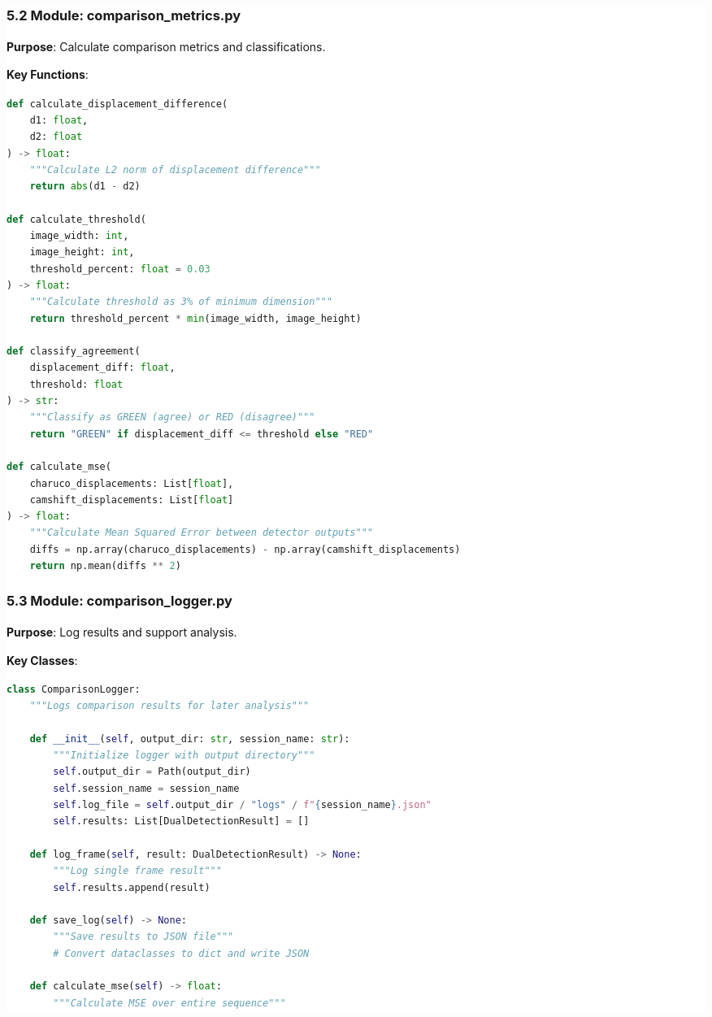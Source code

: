 
### 5.2 Module: comparison_metrics.py

**Purpose**: Calculate comparison metrics and classifications.

**Key Functions**:

```python
def calculate_displacement_difference(
    d1: float,
    d2: float
) -> float:
    """Calculate L2 norm of displacement difference"""
    return abs(d1 - d2)

def calculate_threshold(
    image_width: int,
    image_height: int,
    threshold_percent: float = 0.03
) -> float:
    """Calculate threshold as 3% of minimum dimension"""
    return threshold_percent * min(image_width, image_height)

def classify_agreement(
    displacement_diff: float,
    threshold: float
) -> str:
    """Classify as GREEN (agree) or RED (disagree)"""
    return "GREEN" if displacement_diff <= threshold else "RED"

def calculate_mse(
    charuco_displacements: List[float],
    camshift_displacements: List[float]
) -> float:
    """Calculate Mean Squared Error between detector outputs"""
    diffs = np.array(charuco_displacements) - np.array(camshift_displacements)
    return np.mean(diffs ** 2)
```

### 5.3 Module: comparison_logger.py

**Purpose**: Log results and support analysis.

**Key Classes**:

```python
class ComparisonLogger:
    """Logs comparison results for later analysis"""

    def __init__(self, output_dir: str, session_name: str):
        """Initialize logger with output directory"""
        self.output_dir = Path(output_dir)
        self.session_name = session_name
        self.log_file = self.output_dir / "logs" / f"{session_name}.json"
        self.results: List[DualDetectionResult] = []

    def log_frame(self, result: DualDetectionResult) -> None:
        """Log single frame result"""
        self.results.append(result)

    def save_log(self) -> None:
        """Save results to JSON file"""
        # Convert dataclasses to dict and write JSON

    def calculate_mse(self) -> float:
        """Calculate MSE over entire sequence"""
```